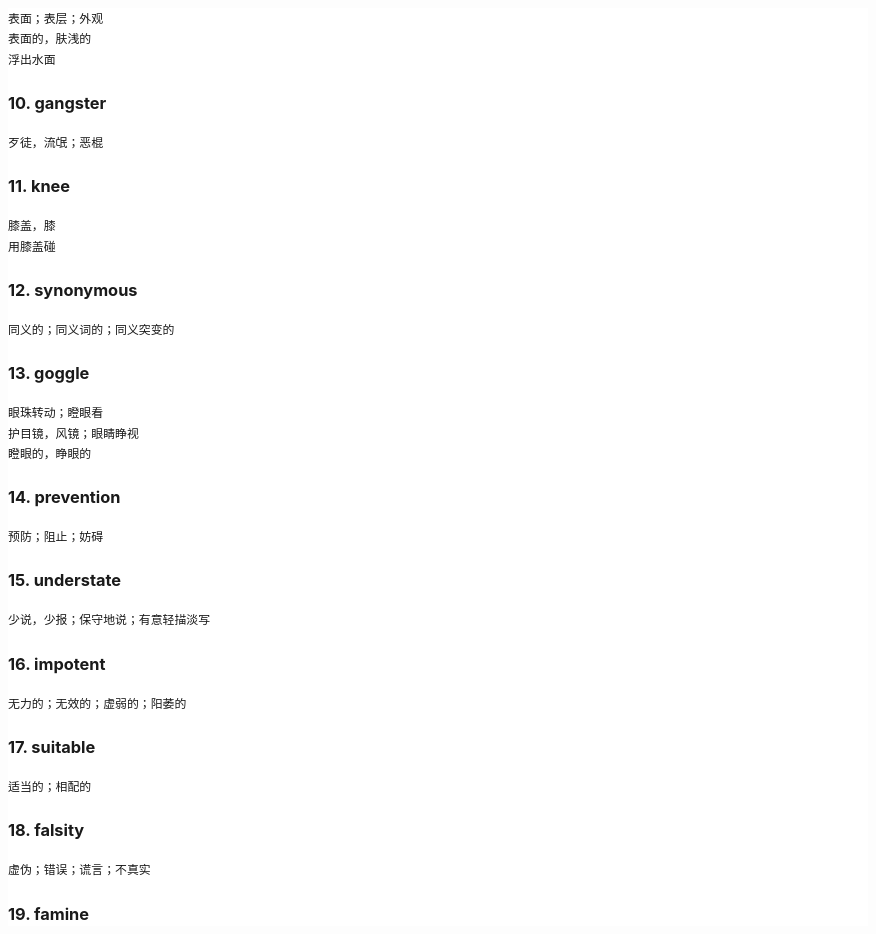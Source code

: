 ```
表面；表层；外观
表面的，肤浅的
浮出水面
```
### 10. gangster

```
歹徒，流氓；恶棍
```
### 11. knee

```
膝盖，膝
用膝盖碰
```
### 12. synonymous

```
同义的；同义词的；同义突变的
```
### 13. goggle

```
眼珠转动；瞪眼看
护目镜，风镜；眼睛睁视
瞪眼的，睁眼的
```
### 14. prevention

```
预防；阻止；妨碍
```
### 15. understate

```
少说，少报；保守地说；有意轻描淡写
```
### 16. impotent

```
无力的；无效的；虚弱的；阳萎的
```
### 17. suitable

```
适当的；相配的
```
### 18. falsity

```
虚伪；错误；谎言；不真实
```
### 19. famine
